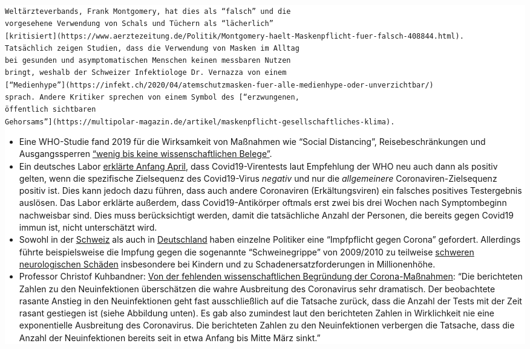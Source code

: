     Weltärzteverbands, Frank Montgomery, hat dies als “falsch” und die
    vorgesehene Verwendung von Schals und Tüchern als “lächerlich”
    [kritisiert](https://www.aerztezeitung.de/Politik/Montgomery-haelt-Maskenpflicht-fuer-falsch-408844.html).
    Tatsächlich zeigen Studien, dass die Verwendung von Masken im Alltag
    bei gesunden und asymptomatischen Menschen keinen messbaren Nutzen
    bringt, weshalb der Schweizer Infektiologe Dr. Vernazza von einem
    [“Medienhype”](https://infekt.ch/2020/04/atemschutzmasken-fuer-alle-medienhype-oder-unverzichtbar/)
    sprach. Andere Kritiker sprechen von einem Symbol des [“erzwungenen,
    öffentlich sichtbaren
    Gehorsams”](https://multipolar-magazin.de/artikel/maskenpflicht-gesellschaftliches-klima).
  - Eine WHO-Studie fand 2019 für die Wirksamkeit von Maßnahmen wie
    “Social Distancing”, Reisebeschränkungen und Ausgangssperren
    [“wenig bis keine wissenschaftlichen
    Belege”](https://www.heise.de/tp/features/COVID-19-WHO-Studie-findet-kaum-Belege-fuer-die-Wirksamkeit-von-Eindaemmungsmassnahmen-4706446.html).
  - Ein deutsches Labor [erklärte Anfang
    April](http://www.labor-augsburg-mvz.de/de/aktuelles/coronavirus),
    dass Covid19-Virentests laut Empfehlung der WHO neu auch dann als
    positiv gelten, wenn die spezifische Zielsequenz des Covid19-Virus
    *negativ* und nur die *allgemeinere* Coronaviren-Zielsequenz positiv
    ist. Dies kann jedoch dazu führen, dass auch andere Coronaviren
    (Erkältungsviren) ein falsches positives Testergebnis auslösen. Das
    Labor erklärte außerdem, dass Covid19-Antikörper oftmals erst zwei
    bis drei Wochen nach Symptombeginn nachweisbar sind. Dies muss
    berücksichtigt werden, damit die tatsächliche Anzahl der Personen,
    die bereits gegen Covid19 immun ist, nicht unterschätzt wird.
  - Sowohl in der
    [Schweiz](https://www.20min.ch/schweiz/news/story/-rzte-und-Politiker-fordern-Corona-Impfzwang-20853917)
    als auch in
    [Deutschland](https://www.t-online.de/nachrichten/deutschland/id_87757340/corona-krise-markus-soeder-spricht-sich-fuer-deutschlandweite-impfpflicht-aus.html)
    haben einzelne Politiker eine “Impfpflicht gegen Corona” gefordert.
    Allerdings führte beispielsweise die Impfung gegen die sogenannte
    “Schweinegrippe” von 2009/2010 zu teilweise [schweren
    neurologischen
    Schäden](https://www.ibtimes.co.uk/brain-damaged-uk-victims-swine-flu-vaccine-get-60-million-compensation-1438572)
    insbesondere bei Kindern und zu Schaden­­ersatz­forderungen in
    Millionenhöhe.
  - Professor Christof Kuhbandner: [Von der fehlenden wissenschaftlichen
    Begründung der
    Corona-Maßnahmen](https://www.heise.de/tp/features/Von-der-fehlenden-wissenschaftlichen-Begruendung-der-Corona-Massnahmen-4709563.html?seite=all):
    “Die berichteten Zahlen zu den Neuinfektionen überschätzen die wahre
    Ausbreitung des Coronavirus sehr dramatisch. Der beobachtete rasante
    Anstieg in den Neuinfektionen geht fast ausschließlich auf die
    Tatsache zurück, dass die Anzahl der Tests mit der Zeit rasant
    gestiegen ist (siehe Abbildung unten). Es gab also zumindest laut
    den berichteten Zahlen in Wirklichkeit nie eine exponentielle
    Ausbreitung des Coronavirus. Die berichteten Zahlen zu den
    Neuinfektionen verbergen die Tatsache, dass die Anzahl der
    Neuinfektionen bereits seit in etwa Anfang bis Mitte März sinkt.”
